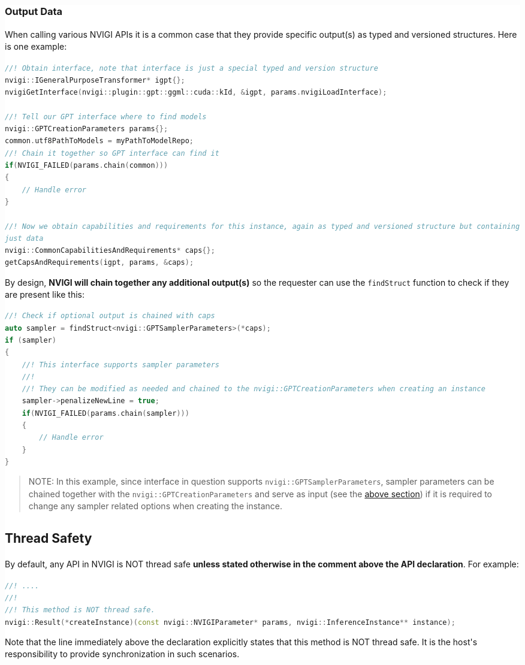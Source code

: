### Output Data

When calling various NVIGI APIs it is a common case that they provide specific output(s) as typed and versioned structures. Here is one example:

```cpp
//! Obtain interface, note that interface is just a special typed and version structure
nvigi::IGeneralPurposeTransformer* igpt{};
nvigiGetInterface(nvigi::plugin::gpt::ggml::cuda::kId, &igpt, params.nvigiLoadInterface);

//! Tell our GPT interface where to find models
nvigi::GPTCreationParameters params{};
common.utf8PathToModels = myPathToModelRepo;
//! Chain it together so GPT interface can find it
if(NVIGI_FAILED(params.chain(common)))
{
    // Handle error
}

//! Now we obtain capabilities and requirements for this instance, again as typed and versioned structure but containing just data
nvigi::CommonCapabilitiesAndRequirements* caps{};
getCapsAndRequirements(igpt, params, &caps);
```
By design, **NVIGI will chain together any additional output(s)** so the requester can use the `findStruct` function to check if they are present like this:
```cpp
//! Check if optional output is chained with caps
auto sampler = findStruct<nvigi::GPTSamplerParameters>(*caps);
if (sampler)
{
    //! This interface supports sampler parameters
    //!
    //! They can be modified as needed and chained to the nvigi::GPTCreationParameters when creating an instance
    sampler->penalizeNewLine = true;
    if(NVIGI_FAILED(params.chain(sampler)))
    {
        // Handle error
    }
}
```
> NOTE: In this example, since interface in question supports `nvigi::GPTSamplerParameters`, sampler parameters can be chained together with the `nvigi::GPTCreationParameters` and serve as input (see the [above section](#input-data)) if it is required to change any sampler related options when creating the instance.
## Thread Safety

By default, any API in NVIGI is NOT thread safe **unless stated otherwise in the comment above the API declaration**. For example:

```cpp
//! ....
//!
//! This method is NOT thread safe.
nvigi::Result(*createInstance)(const nvigi::NVIGIParameter* params, nvigi::InferenceInstance** instance);
```
Note that the line immediately above the declaration explicitly states that this method is NOT thread safe. It is the host's responsibility to provide synchronization in such scenarios.

